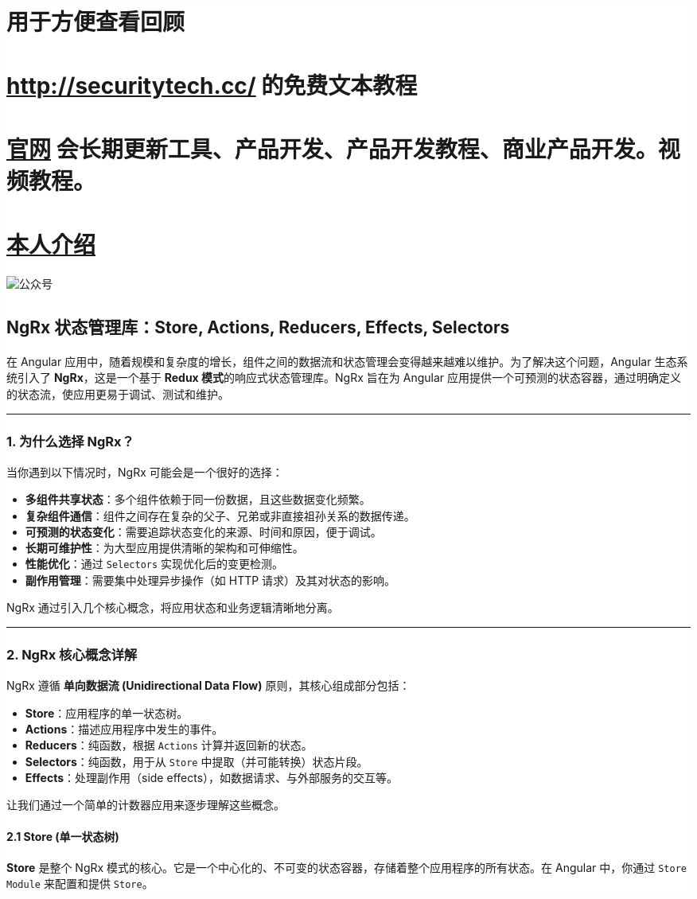   
 # 用于方便查看回顾
 # http://securitytech.cc/ 的免费文本教程
 
 # [官网](securitytech.cc) 会长期更新工具、产品开发、产品开发教程、商业产品开发。视频教程。
 
 # [本人介绍](http://securitytech.cc/about)
 
 ![公众号](https://github.com/haidragon/haidragon/blob/main/gzh.png)

 
## NgRx 状态管理库：Store, Actions, Reducers, Effects, Selectors

在 Angular 应用中，随着规模和复杂度的增长，组件之间的数据流和状态管理会变得越来越难以维护。为了解决这个问题，Angular 生态系统引入了 **NgRx**，这是一个基于 **Redux 模式**的响应式状态管理库。NgRx 旨在为 Angular 应用提供一个可预测的状态容器，通过明确定义的状态流，使应用更易于调试、测试和维护。

-----

### 1\. 为什么选择 NgRx？

当你遇到以下情况时，NgRx 可能会是一个很好的选择：

  * **多组件共享状态**：多个组件依赖于同一份数据，且这些数据变化频繁。
  * **复杂组件通信**：组件之间存在复杂的父子、兄弟或非直接祖孙关系的数据传递。
  * **可预测的状态变化**：需要追踪状态变化的来源、时间和原因，便于调试。
  * **长期可维护性**：为大型应用提供清晰的架构和可伸缩性。
  * **性能优化**：通过 `Selectors` 实现优化后的变更检测。
  * **副作用管理**：需要集中处理异步操作（如 HTTP 请求）及其对状态的影响。

NgRx 通过引入几个核心概念，将应用状态和业务逻辑清晰地分离。

-----

### 2\. NgRx 核心概念详解

NgRx 遵循 **单向数据流 (Unidirectional Data Flow)** 原则，其核心组成部分包括：

  * **Store**：应用程序的单一状态树。
  * **Actions**：描述应用程序中发生的事件。
  * **Reducers**：纯函数，根据 `Actions` 计算并返回新的状态。
  * **Selectors**：纯函数，用于从 `Store` 中提取（并可能转换）状态片段。
  * **Effects**：处理副作用（side effects），如数据请求、与外部服务的交互等。

让我们通过一个简单的计数器应用来逐步理解这些概念。

#### 2.1 Store (单一状态树)

**Store** 是整个 NgRx 模式的核心。它是一个中心化的、不可变的状态容器，存储着整个应用程序的所有状态。在 Angular 中，你通过 `StoreModule` 来配置和提供 `Store`。
